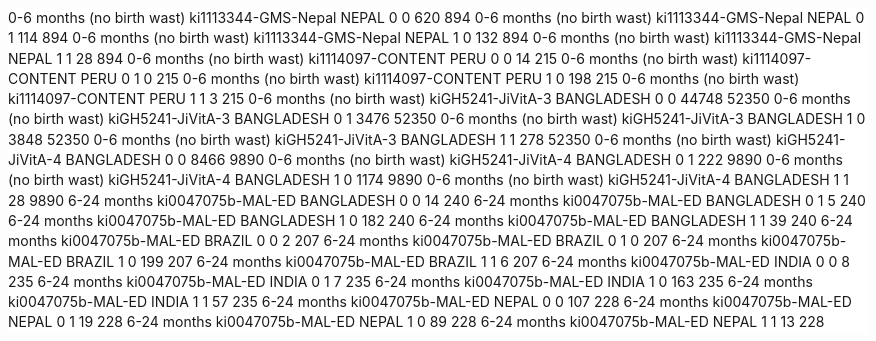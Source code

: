 0-6 months (no birth wast)    ki1113344-GMS-Nepal        NEPAL                          0                     0      620     894
0-6 months (no birth wast)    ki1113344-GMS-Nepal        NEPAL                          0                     1      114     894
0-6 months (no birth wast)    ki1113344-GMS-Nepal        NEPAL                          1                     0      132     894
0-6 months (no birth wast)    ki1113344-GMS-Nepal        NEPAL                          1                     1       28     894
0-6 months (no birth wast)    ki1114097-CONTENT          PERU                           0                     0       14     215
0-6 months (no birth wast)    ki1114097-CONTENT          PERU                           0                     1        0     215
0-6 months (no birth wast)    ki1114097-CONTENT          PERU                           1                     0      198     215
0-6 months (no birth wast)    ki1114097-CONTENT          PERU                           1                     1        3     215
0-6 months (no birth wast)    kiGH5241-JiVitA-3          BANGLADESH                     0                     0    44748   52350
0-6 months (no birth wast)    kiGH5241-JiVitA-3          BANGLADESH                     0                     1     3476   52350
0-6 months (no birth wast)    kiGH5241-JiVitA-3          BANGLADESH                     1                     0     3848   52350
0-6 months (no birth wast)    kiGH5241-JiVitA-3          BANGLADESH                     1                     1      278   52350
0-6 months (no birth wast)    kiGH5241-JiVitA-4          BANGLADESH                     0                     0     8466    9890
0-6 months (no birth wast)    kiGH5241-JiVitA-4          BANGLADESH                     0                     1      222    9890
0-6 months (no birth wast)    kiGH5241-JiVitA-4          BANGLADESH                     1                     0     1174    9890
0-6 months (no birth wast)    kiGH5241-JiVitA-4          BANGLADESH                     1                     1       28    9890
6-24 months                   ki0047075b-MAL-ED          BANGLADESH                     0                     0       14     240
6-24 months                   ki0047075b-MAL-ED          BANGLADESH                     0                     1        5     240
6-24 months                   ki0047075b-MAL-ED          BANGLADESH                     1                     0      182     240
6-24 months                   ki0047075b-MAL-ED          BANGLADESH                     1                     1       39     240
6-24 months                   ki0047075b-MAL-ED          BRAZIL                         0                     0        2     207
6-24 months                   ki0047075b-MAL-ED          BRAZIL                         0                     1        0     207
6-24 months                   ki0047075b-MAL-ED          BRAZIL                         1                     0      199     207
6-24 months                   ki0047075b-MAL-ED          BRAZIL                         1                     1        6     207
6-24 months                   ki0047075b-MAL-ED          INDIA                          0                     0        8     235
6-24 months                   ki0047075b-MAL-ED          INDIA                          0                     1        7     235
6-24 months                   ki0047075b-MAL-ED          INDIA                          1                     0      163     235
6-24 months                   ki0047075b-MAL-ED          INDIA                          1                     1       57     235
6-24 months                   ki0047075b-MAL-ED          NEPAL                          0                     0      107     228
6-24 months                   ki0047075b-MAL-ED          NEPAL                          0                     1       19     228
6-24 months                   ki0047075b-MAL-ED          NEPAL                          1                     0       89     228
6-24 months                   ki0047075b-MAL-ED          NEPAL                          1                     1       13     228